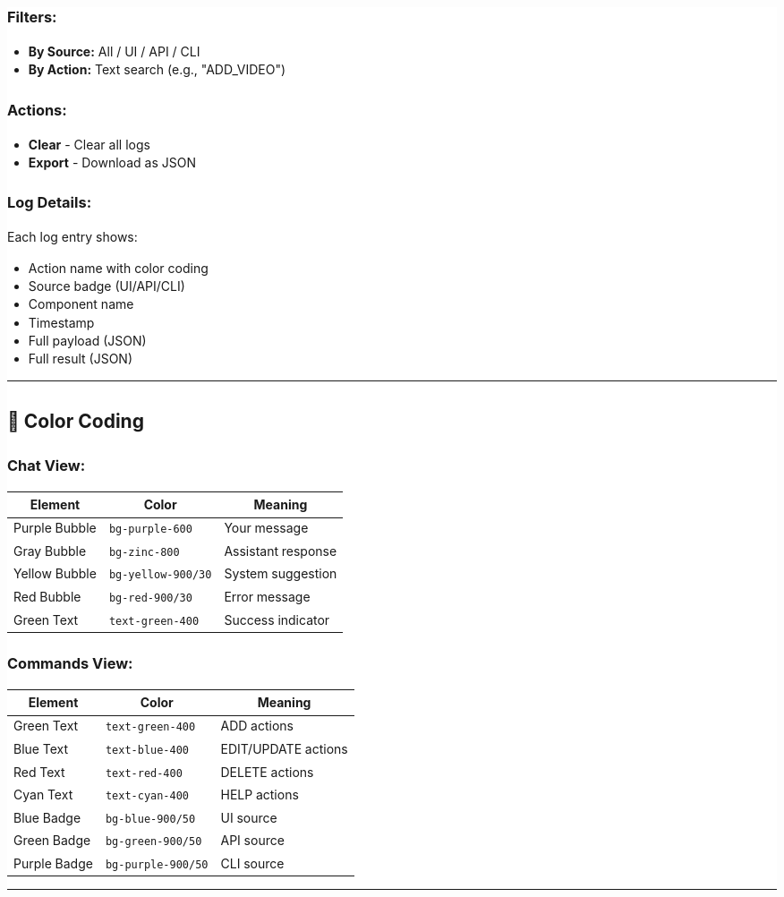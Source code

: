 ### **Filters:**
- **By Source:** All / UI / API / CLI
- **By Action:** Text search (e.g., "ADD_VIDEO")

### **Actions:**
- **Clear** - Clear all logs
- **Export** - Download as JSON

### **Log Details:**
Each log entry shows:
- Action name with color coding
- Source badge (UI/API/CLI)
- Component name
- Timestamp
- Full payload (JSON)
- Full result (JSON)

---

## 🎨 Color Coding

### **Chat View:**

| Element | Color | Meaning |
|---------|-------|---------|
| Purple Bubble | `bg-purple-600` | Your message |
| Gray Bubble | `bg-zinc-800` | Assistant response |
| Yellow Bubble | `bg-yellow-900/30` | System suggestion |
| Red Bubble | `bg-red-900/30` | Error message |
| Green Text | `text-green-400` | Success indicator |

### **Commands View:**

| Element | Color | Meaning |
|---------|-------|---------|
| Green Text | `text-green-400` | ADD actions |
| Blue Text | `text-blue-400` | EDIT/UPDATE actions |
| Red Text | `text-red-400` | DELETE actions |
| Cyan Text | `text-cyan-400` | HELP actions |
| Blue Badge | `bg-blue-900/50` | UI source |
| Green Badge | `bg-green-900/50` | API source |
| Purple Badge | `bg-purple-900/50` | CLI source |

---